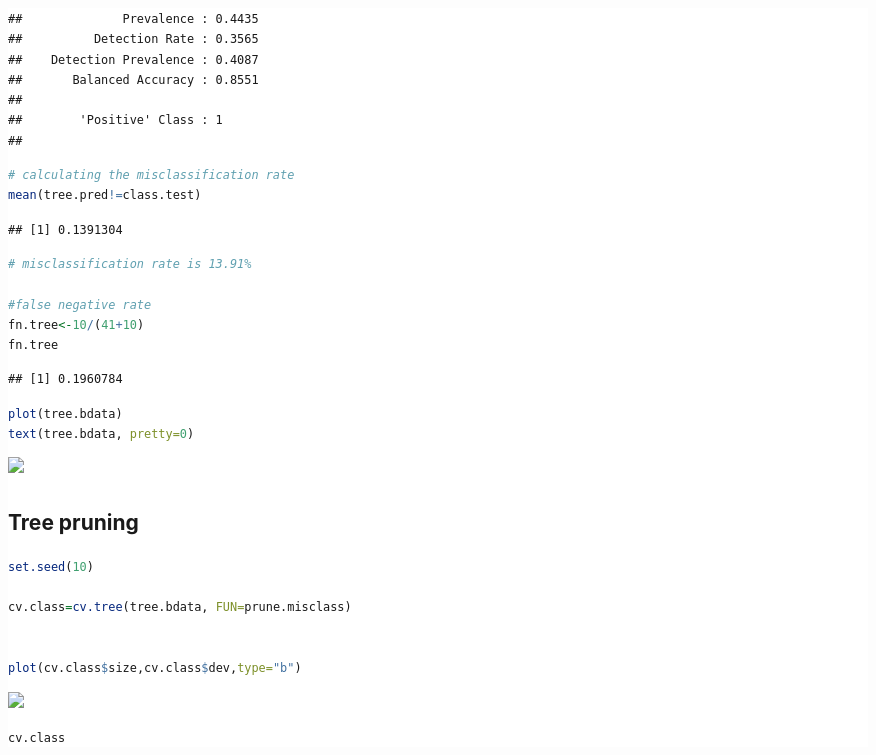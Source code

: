     ##              Prevalence : 0.4435          
    ##          Detection Rate : 0.3565          
    ##    Detection Prevalence : 0.4087          
    ##       Balanced Accuracy : 0.8551          
    ##                                           
    ##        'Positive' Class : 1               
    ## 

``` r
# calculating the misclassification rate 
mean(tree.pred!=class.test)
```

    ## [1] 0.1391304

``` r
# misclassification rate is 13.91% 

#false negative rate 
fn.tree<-10/(41+10)
fn.tree
```

    ## [1] 0.1960784

``` r
plot(tree.bdata)
text(tree.bdata, pretty=0)
```

![](Breast-Cancer-Prediction_files/figure-gfm/unnamed-chunk-5-1.png)

## Tree pruning

``` r
set.seed(10)

cv.class=cv.tree(tree.bdata, FUN=prune.misclass)


plot(cv.class$size,cv.class$dev,type="b")
```

![](Breast-Cancer-Prediction_files/figure-gfm/unnamed-chunk-6-1.png)

``` r
cv.class
```
